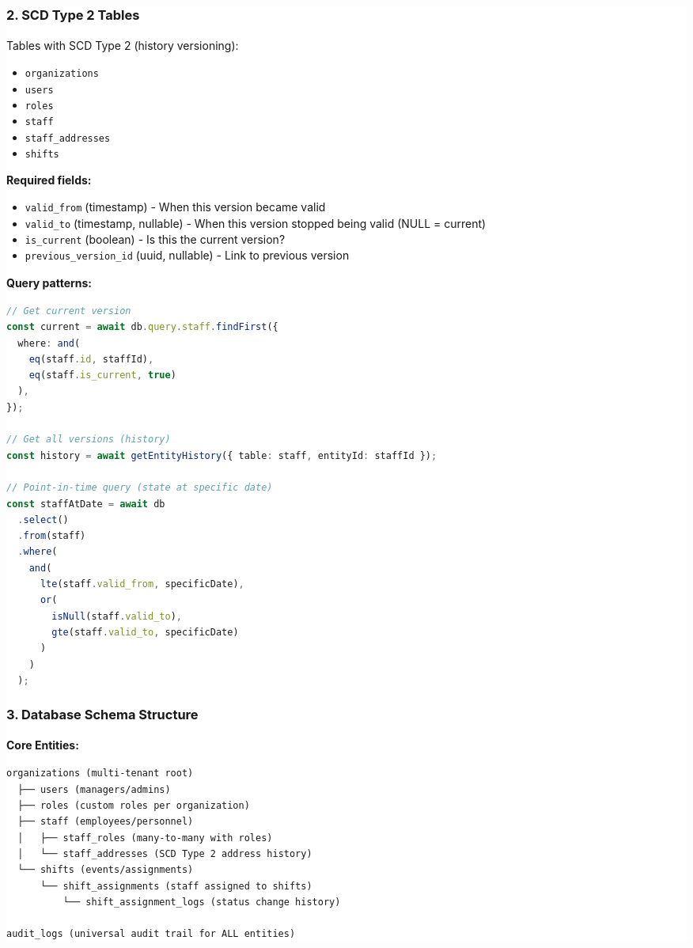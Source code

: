 ### 2. SCD Type 2 Tables

Tables with SCD Type 2 (history versioning):
- `organizations`
- `users`
- `roles`
- `staff`
- `staff_addresses`
- `shifts`

**Required fields:**
- `valid_from` (timestamp) - When this version became valid
- `valid_to` (timestamp, nullable) - When this version stopped being valid (NULL = current)
- `is_current` (boolean) - Is this the current version?
- `previous_version_id` (uuid, nullable) - Link to previous version

**Query patterns:**

```typescript
// Get current version
const current = await db.query.staff.findFirst({
  where: and(
    eq(staff.id, staffId),
    eq(staff.is_current, true)
  ),
});

// Get all versions (history)
const history = await getEntityHistory({ table: staff, entityId: staffId });

// Point-in-time query (state at specific date)
const staffAtDate = await db
  .select()
  .from(staff)
  .where(
    and(
      lte(staff.valid_from, specificDate),
      or(
        isNull(staff.valid_to),
        gte(staff.valid_to, specificDate)
      )
    )
  );
```

### 3. Database Schema Structure

**Core Entities:**
```
organizations (multi-tenant root)
  ├── users (managers/admins)
  ├── roles (custom roles per organization)
  ├── staff (employees/personnel)
  │   ├── staff_roles (many-to-many with roles)
  │   └── staff_addresses (SCD Type 2 address history)
  └── shifts (events/assignments)
      └── shift_assignments (staff assigned to shifts)
          └── shift_assignment_logs (status change history)

audit_logs (universal audit trail for ALL entities)
```
